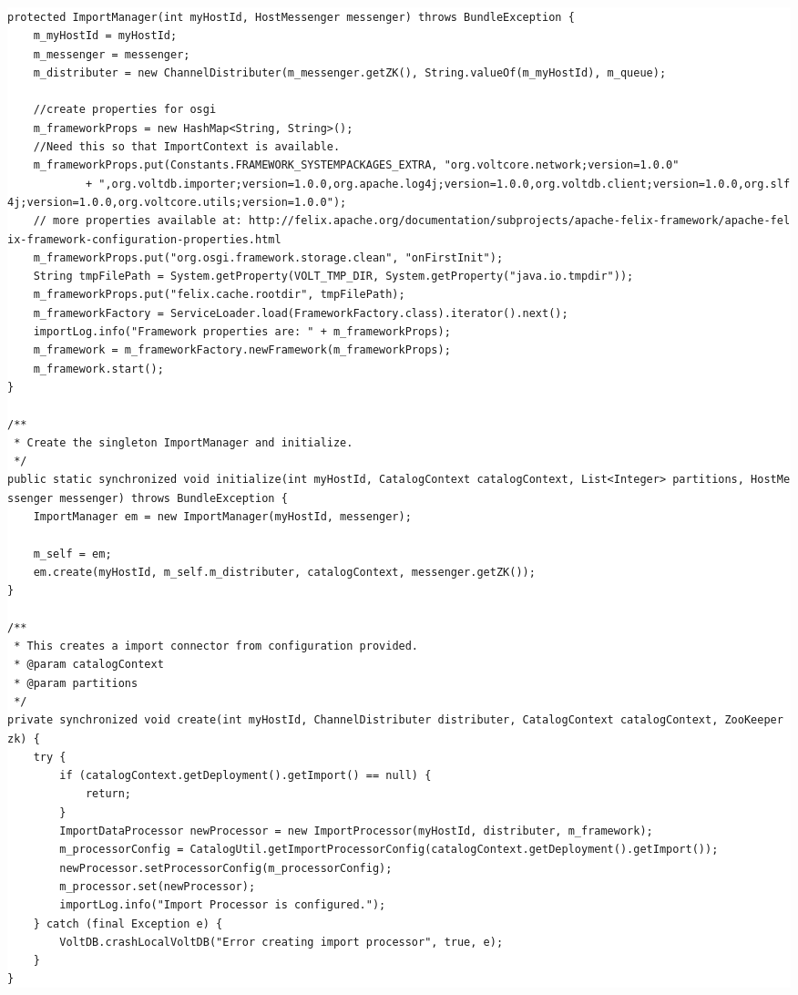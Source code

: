     protected ImportManager(int myHostId, HostMessenger messenger) throws BundleException {
        m_myHostId = myHostId;
        m_messenger = messenger;
        m_distributer = new ChannelDistributer(m_messenger.getZK(), String.valueOf(m_myHostId), m_queue);

        //create properties for osgi
        m_frameworkProps = new HashMap<String, String>();
        //Need this so that ImportContext is available.
        m_frameworkProps.put(Constants.FRAMEWORK_SYSTEMPACKAGES_EXTRA, "org.voltcore.network;version=1.0.0"
                + ",org.voltdb.importer;version=1.0.0,org.apache.log4j;version=1.0.0,org.voltdb.client;version=1.0.0,org.slf4j;version=1.0.0,org.voltcore.utils;version=1.0.0");
        // more properties available at: http://felix.apache.org/documentation/subprojects/apache-felix-framework/apache-felix-framework-configuration-properties.html
        m_frameworkProps.put("org.osgi.framework.storage.clean", "onFirstInit");
        String tmpFilePath = System.getProperty(VOLT_TMP_DIR, System.getProperty("java.io.tmpdir"));
        m_frameworkProps.put("felix.cache.rootdir", tmpFilePath);
        m_frameworkFactory = ServiceLoader.load(FrameworkFactory.class).iterator().next();
        importLog.info("Framework properties are: " + m_frameworkProps);
        m_framework = m_frameworkFactory.newFramework(m_frameworkProps);
        m_framework.start();
    }

    /**
     * Create the singleton ImportManager and initialize.
     */
    public static synchronized void initialize(int myHostId, CatalogContext catalogContext, List<Integer> partitions, HostMessenger messenger) throws BundleException {
        ImportManager em = new ImportManager(myHostId, messenger);

        m_self = em;
        em.create(myHostId, m_self.m_distributer, catalogContext, messenger.getZK());
    }

    /**
     * This creates a import connector from configuration provided.
     * @param catalogContext
     * @param partitions
     */
    private synchronized void create(int myHostId, ChannelDistributer distributer, CatalogContext catalogContext, ZooKeeper zk) {
        try {
            if (catalogContext.getDeployment().getImport() == null) {
                return;
            }
            ImportDataProcessor newProcessor = new ImportProcessor(myHostId, distributer, m_framework);
            m_processorConfig = CatalogUtil.getImportProcessorConfig(catalogContext.getDeployment().getImport());
            newProcessor.setProcessorConfig(m_processorConfig);
            m_processor.set(newProcessor);
            importLog.info("Import Processor is configured.");
        } catch (final Exception e) {
            VoltDB.crashLocalVoltDB("Error creating import processor", true, e);
        }
    }
